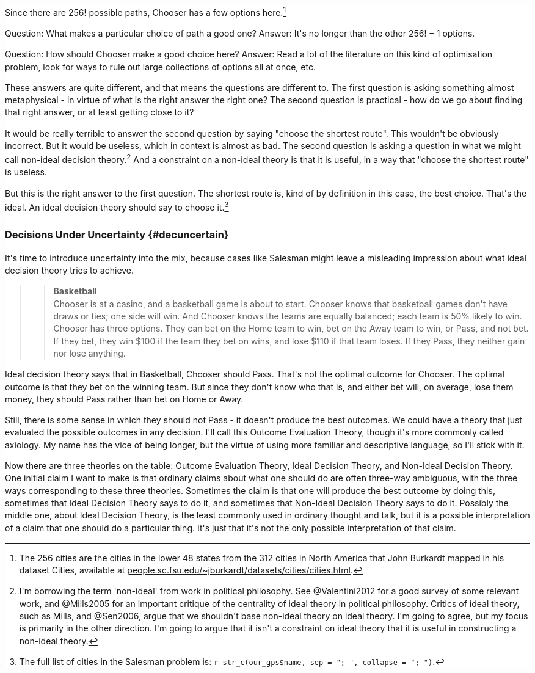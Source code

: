 Since there are $256!$ possible paths, Chooser has a few options here.[^demons-and-decisions-2]

[^demons-and-decisions-2]: The 256 cities are the cities in the lower 48 states from the 312 cities in North America that John Burkardt mapped in his dataset Cities, available at [people.sc.fsu.edu/\~jburkardt/datasets/cities/cities.html](https://people.sc.fsu.edu/~jburkardt/datasets/cities/cities.html).

Question: What makes a particular choice of path a good one? Answer: It's no longer than the other $256!-1$ options.

Question: How should Chooser make a good choice here? Answer: Read a lot of the literature on this kind of optimisation problem, look for ways to rule out large collections of options all at once, etc.

These answers are quite different, and that means the questions are different to. The first question is asking something almost metaphysical - in virtue of what is the right answer the right one? The second question is practical - how do we go about finding that right answer, or at least getting close to it?

It would be really terrible to answer the second question by saying "choose the shortest route". This wouldn't be obviously incorrect. But it would be useless, which in context is almost as bad. The second question is asking a question in what we might call non-ideal decision theory.[^demons-and-decisions-3] And a constraint on a non-ideal theory is that it is useful, in a way that "choose the shortest route" is useless.

[^demons-and-decisions-3]: I'm borrowing the term 'non-ideal' from work in political philosophy. See @Valentini2012 for a good survey of some relevant work, and @Mills2005 for an important critique of the centrality of ideal theory in political philosophy. Critics of ideal theory, such as Mills, and @Sen2006, argue that we shouldn't base non-ideal theory on ideal theory. I'm going to agree, but my focus is primarily in the other direction. I'm going to argue that it isn't a constraint on ideal theory that it is useful in constructing a non-ideal theory.

But this is the right answer to the first question. The shortest route is, kind of by definition in this case, the best choice. That's the ideal. An ideal decision theory should say to choose it.[^demons-and-decisions-4]

[^demons-and-decisions-4]: The full list of cities in the Salesman problem is: `r str_c(our_gps$name, sep = "; ", collapse = "; ")`.

### Decisions Under Uncertainty {#decuncertain}

It's time to introduce uncertainty into the mix, because cases like Salesman might leave a misleading impression about what ideal decision theory tries to achieve.

> > **Basketball**\
> > Chooser is at a casino, and a basketball game is about to start. Chooser knows that basketball games don't have draws or ties; one side will win. And Chooser knows the teams are equally balanced; each team is 50% likely to win. Chooser has three options. They can bet on the Home team to win, bet on the Away team to win, or Pass, and not bet. If they bet, they win \$100 if the team they bet on wins, and lose \$110 if that team loses. If they Pass, they neither gain nor lose anything.

Ideal decision theory says that in Basketball, Chooser should Pass. That's not the optimal outcome for Chooser. The optimal outcome is that they bet on the winning team. But since they don't know who that is, and either bet will, on average, lose them money, they should Pass rather than bet on Home or Away.

Still, there is some sense in which they should not Pass - it doesn't produce the best outcomes. We could have a theory that just evaluated the possible outcomes in any decision. I'll call this Outcome Evaluation Theory, though it's more commonly called axiology. My name has the vice of being longer, but the virtue of using more familiar and descriptive language, so I'll stick with it.

Now there are three theories on the table: Outcome Evaluation Theory, Ideal Decision Theory, and Non-Ideal Decision Theory. One initial claim I want to make is that ordinary claims about what one should do are often three-way ambiguous, with the three ways corresponding to these three theories. Sometimes the claim is that one will produce the best outcome by doing this, sometimes that Ideal Decision Theory says to do it, and sometimes that Non-Ideal Decision Theory says to do it. Possibly the middle one, about Ideal Decision Theory, is the least commonly used in ordinary thought and talk, but it is a possible interpretation of a claim that one should do a particular thing. It's just that it's not the only possible interpretation of that claim.


[^demons-and-decisions-1]: The dubbing is in @Robinson1949. For a thorough history of the problem, see @Schrijver2005. For an accessible history of the problem, which includes these references, see the wikipedia page on 'Traveling Salesman Problem'.
[^demons-and-decisions-5]: I'll say more about what that means in a bit. For now, see @BriggsSEP for the details on expected utility.